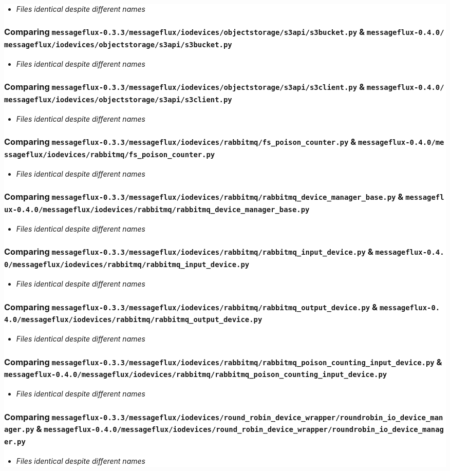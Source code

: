  * *Files identical despite different names*

### Comparing `messageflux-0.3.3/messageflux/iodevices/objectstorage/s3api/s3bucket.py` & `messageflux-0.4.0/messageflux/iodevices/objectstorage/s3api/s3bucket.py`

 * *Files identical despite different names*

### Comparing `messageflux-0.3.3/messageflux/iodevices/objectstorage/s3api/s3client.py` & `messageflux-0.4.0/messageflux/iodevices/objectstorage/s3api/s3client.py`

 * *Files identical despite different names*

### Comparing `messageflux-0.3.3/messageflux/iodevices/rabbitmq/fs_poison_counter.py` & `messageflux-0.4.0/messageflux/iodevices/rabbitmq/fs_poison_counter.py`

 * *Files identical despite different names*

### Comparing `messageflux-0.3.3/messageflux/iodevices/rabbitmq/rabbitmq_device_manager_base.py` & `messageflux-0.4.0/messageflux/iodevices/rabbitmq/rabbitmq_device_manager_base.py`

 * *Files identical despite different names*

### Comparing `messageflux-0.3.3/messageflux/iodevices/rabbitmq/rabbitmq_input_device.py` & `messageflux-0.4.0/messageflux/iodevices/rabbitmq/rabbitmq_input_device.py`

 * *Files identical despite different names*

### Comparing `messageflux-0.3.3/messageflux/iodevices/rabbitmq/rabbitmq_output_device.py` & `messageflux-0.4.0/messageflux/iodevices/rabbitmq/rabbitmq_output_device.py`

 * *Files identical despite different names*

### Comparing `messageflux-0.3.3/messageflux/iodevices/rabbitmq/rabbitmq_poison_counting_input_device.py` & `messageflux-0.4.0/messageflux/iodevices/rabbitmq/rabbitmq_poison_counting_input_device.py`

 * *Files identical despite different names*

### Comparing `messageflux-0.3.3/messageflux/iodevices/round_robin_device_wrapper/roundrobin_io_device_manager.py` & `messageflux-0.4.0/messageflux/iodevices/round_robin_device_wrapper/roundrobin_io_device_manager.py`

 * *Files identical despite different names*
